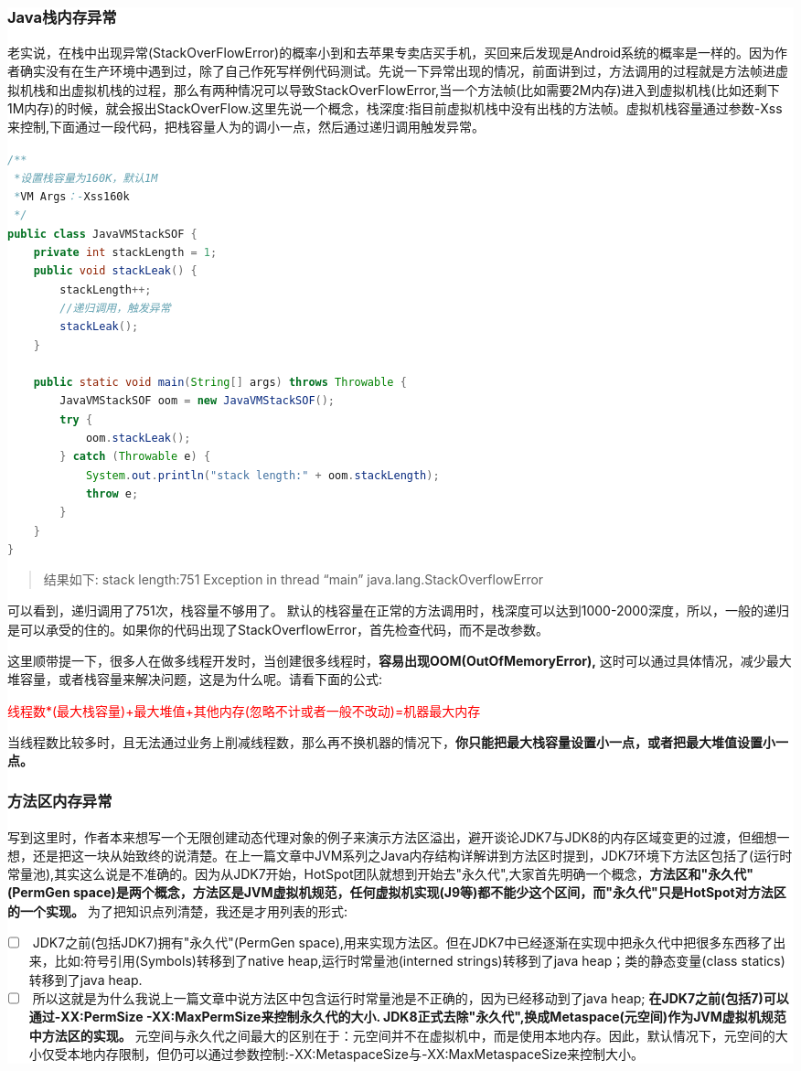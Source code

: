 ### Java栈内存异常

老实说，在栈中出现异常(StackOverFlowError)的概率小到和去苹果专卖店买手机，买回来后发现是Android系统的概率是一样的。因为作者确实没有在生产环境中遇到过，除了自己作死写样例代码测试。先说一下异常出现的情况，前面讲到过，方法调用的过程就是方法帧进虚拟机栈和出虚拟机栈的过程，那么有两种情况可以导致StackOverFlowError,当一个方法帧(比如需要2M内存)进入到虚拟机栈(比如还剩下1M内存)的时候，就会报出StackOverFlow.这里先说一个概念，栈深度:指目前虚拟机栈中没有出栈的方法帧。虚拟机栈容量通过参数-Xss来控制,下面通过一段代码，把栈容量人为的调小一点，然后通过递归调用触发异常。

```java
/**
 *设置栈容量为160K，默认1M 
 *VM Args：-Xss160k
 */
public class JavaVMStackSOF {
    private int stackLength = 1;
    public void stackLeak() {
        stackLength++;
        //递归调用，触发异常
        stackLeak();
    }

    public static void main(String[] args) throws Throwable {
        JavaVMStackSOF oom = new JavaVMStackSOF();
        try {
            oom.stackLeak();
        } catch (Throwable e) {
            System.out.println("stack length:" + oom.stackLength);
            throw e;
        }
    }
}
```

> 结果如下:
> stack length:751 Exception in thread “main”
> java.lang.StackOverflowError

可以看到，递归调用了751次，栈容量不够用了。
默认的栈容量在正常的方法调用时，栈深度可以达到1000-2000深度，所以，一般的递归是可以承受的住的。如果你的代码出现了StackOverflowError，首先检查代码，而不是改参数。

这里顺带提一下，很多人在做多线程开发时，当创建很多线程时，**容易出现OOM(OutOfMemoryError),** 这时可以通过具体情况，减少最大堆容量，或者栈容量来解决问题，这是为什么呢。请看下面的公式:

<font color="red">线程数*(最大栈容量)+最大堆值+其他内存(忽略不计或者一般不改动)=机器最大内存</font>

当线程数比较多时，且无法通过业务上削减线程数，那么再不换机器的情况下，**你只能把最大栈容量设置小一点，或者把最大堆值设置小一点。**

### 方法区内存异常

写到这里时，作者本来想写一个无限创建动态代理对象的例子来演示方法区溢出，避开谈论JDK7与JDK8的内存区域变更的过渡，但细想一想，还是把这一块从始致终的说清楚。在上一篇文章中JVM系列之Java内存结构详解讲到方法区时提到，JDK7环境下方法区包括了(运行时常量池),其实这么说是不准确的。因为从JDK7开始，HotSpot团队就想到开始去"永久代",大家首先明确一个概念，**方法区和"永久代"(PermGen space)是两个概念，方法区是JVM虚拟机规范，任何虚拟机实现(J9等)都不能少这个区间，而"永久代"只是HotSpot对方法区的一个实现。** 为了把知识点列清楚，我还是才用列表的形式:

*   [ ]  JDK7之前(包括JDK7)拥有"永久代"(PermGen space),用来实现方法区。但在JDK7中已经逐渐在实现中把永久代中把很多东西移了出来，比如:符号引用(Symbols)转移到了native heap,运行时常量池(interned strings)转移到了java heap；类的静态变量(class statics)转移到了java heap.
*   [ ]  所以这就是为什么我说上一篇文章中说方法区中包含运行时常量池是不正确的，因为已经移动到了java heap;
    **在JDK7之前(包括7)可以通过-XX:PermSize -XX:MaxPermSize来控制永久代的大小.
    JDK8正式去除"永久代",换成Metaspace(元空间)作为JVM虚拟机规范中方法区的实现。**
    元空间与永久代之间最大的区别在于：元空间并不在虚拟机中，而是使用本地内存。因此，默认情况下，元空间的大小仅受本地内存限制，但仍可以通过参数控制:-XX:MetaspaceSize与-XX:MaxMetaspaceSize来控制大小。

